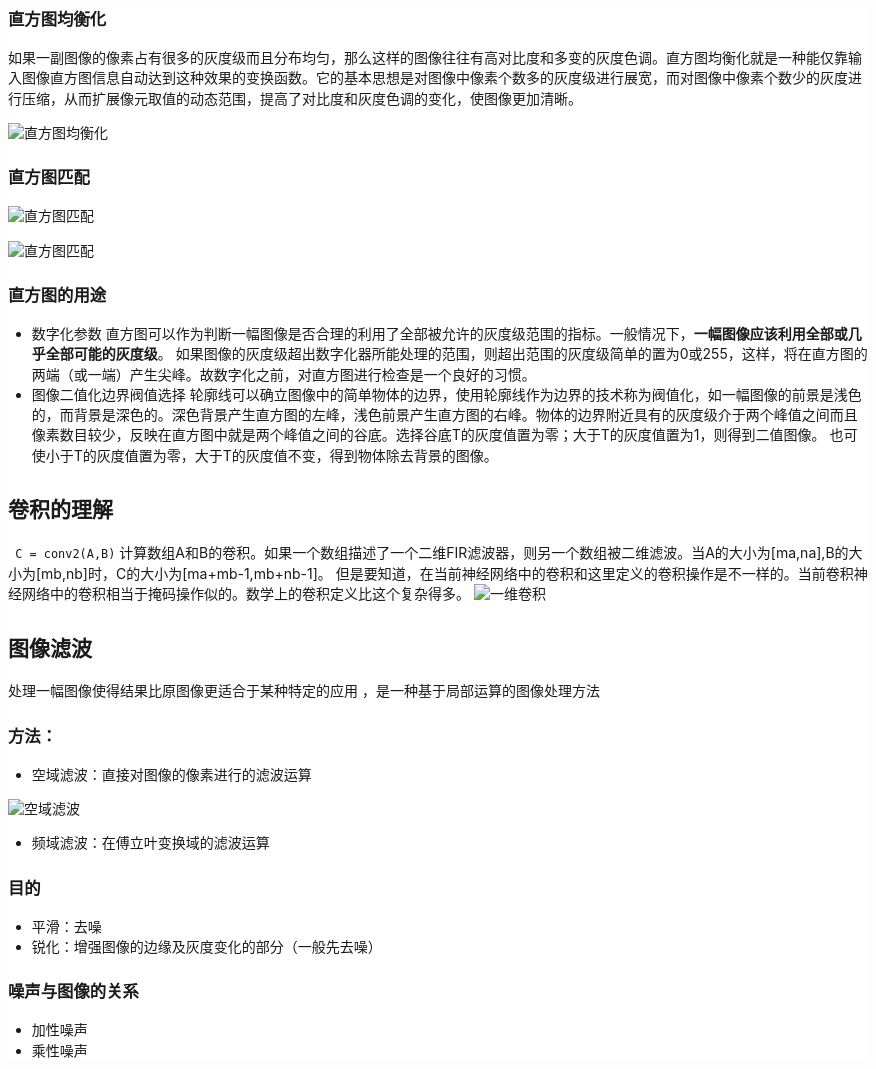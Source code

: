 ### 直方图均衡化

如果一副图像的像素占有很多的灰度级而且分布均匀，那么这样的图像往往有高对比度和多变的灰度色调。直方图均衡化就是一种能仅靠输入图像直方图信息自动达到这种效果的变换函数。它的基本思想是对图像中像素个数多的灰度级进行展宽，而对图像中像素个数少的灰度进行压缩，从而扩展像元取值的动态范围，提高了对比度和灰度色调的变化，使图像更加清晰。

![直方图均衡化](https://cwlseu.github.io/images/digital-img-process/DIP-histeq.jpg)

### 直方图匹配

![直方图匹配](https://cwlseu.github.io/images/digital-img-process/DIP-histmatch.jpg)

![直方图匹配](https://cwlseu.github.io/images/digital-img-process/DIP-histmatch-2.jpg)

### 直方图的用途

- 数字化参数
直方图可以作为判断一幅图像是否合理的利用了全部被允许的灰度级范围的指标。一般情况下，**一幅图像应该利用全部或几乎全部可能的灰度级**。
如果图像的灰度级超出数字化器所能处理的范围，则超出范围的灰度级简单的置为0或255，这样，将在直方图的两端（或一端）产生尖峰。故数字化之前，对直方图进行检查是一个良好的习惯。
- 图像二值化边界阀值选择
轮廓线可以确立图像中的简单物体的边界，使用轮廓线作为边界的技术称为阀值化，如一幅图像的前景是浅色的，而背景是深色的。深色背景产生直方图的左峰，浅色前景产生直方图的右峰。物体的边界附近具有的灰度级介于两个峰值之间而且像素数目较少，反映在直方图中就是两个峰值之间的谷底。选择谷底T的灰度值置为零；大于T的灰度值置为1，则得到二值图像。
也可使小于T的灰度值置为零，大于T的灰度值不变，得到物体除去背景的图像。

## 卷积的理解

` C = conv2(A,B)` 计算数组A和B的卷积。如果一个数组描述了一个二维FIR滤波器，则另一个数组被二维滤波。当A的大小为[ma,na],B的大小为[mb,nb]时，C的大小为[ma+mb-1,mb+nb-1]。
但是要知道，在当前神经网络中的卷积和这里定义的卷积操作是不一样的。当前卷积神经网络中的卷积相当于掩码操作似的。数学上的卷积定义比这个复杂得多。
![一维卷积](https://cwlseu.github.io/images/digital-img-process/DIP-conv.jpg)

## 图像滤波

处理一幅图像使得结果比原图像更适合于某种特定的应用 ，是一种基于局部运算的图像处理方法

### 方法：
- 空域滤波：直接对图像的像素进行的滤波运算

![空域滤波](https://cwlseu.github.io/images/digital-img-process/IDP-spacefilter.png)

- 频域滤波：在傅立叶变换域的滤波运算

### 目的

- 平滑：去噪
- 锐化：增强图像的边缘及灰度变化的部分（一般先去噪）

### 噪声与图像的关系

- 加性噪声
- 乘性噪声
